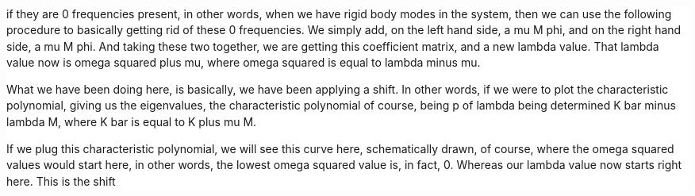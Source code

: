   <span m='189840'>if</span> <span m='190080'>they</span> <span m='190220'>are</span>
  <span m='190350'>0</span> <span m='190710'>frequencies</span> <span m='191390'>present,</span>
  <span m='191750'>in</span> <span m='191880'>other</span> <span m='192050'>words,</span>
  <span m='192250'>when</span> <span m='192360'>we</span> <span m='192460'>have</span>
  <span m='192720'>rigid</span> <span m='193040'>body</span> <span m='193300'>modes</span>
  <span m='193610'>in</span> <span m='193730'>the</span> <span m='193830'>system,</span>
  <span m='194610'>then</span> <span m='194900'>we</span> <span m='195030'>can</span>
  <span m='195240'>use</span> <span m='195540'>the</span> <span m='195610'>following</span>
  <span m='196030'>procedure</span> <span m='197090'>to</span> <span m='197530'>basically</span>
  <span m='198020'>getting</span> <span m='198240'>rid</span> <span m='198490'>of</span>
  <span m='198600'>these</span> <span m='198750'>0</span> <span m='199050'>frequencies.</span>
  <span m='199630'>We</span> <span m='199760'>simply</span> <span m='200180'>add,</span>
  <span m='200640'>on</span> <span m='200820'>the</span> <span m='200910'>left</span>
  <span m='201170'>hand</span> <span m='201330'>side,</span> <span m='201660'>a</span>
  <span m='201800'>mu</span> <span m='202010'>M</span> <span m='202240'>phi,</span>
  <span m='202700'>and</span> <span m='202920'>on</span> <span m='203040'>the</span>
  <span m='203170'>right</span> <span m='203410'>hand</span> <span m='203550'>side,</span>
  <span m='203830'>a</span> <span m='203940'>mu</span> <span m='204110'>M</span> <span
  m='204290'>phi.</span> <span m='205950'>And</span> <span m='206530'>taking</span>
  <span m='206930'>these</span> <span m='207510'>two</span> <span m='207700'>together,</span>
  <span m='208240'>we are</span> <span m='208380'>getting</span> <span m='208640'>this</span>
  <span m='208880'>coefficient</span> <span m='209400'>matrix,</span> <span m='210650'>and</span>
  <span m='210870'>a</span> <span m='210990'>new</span> <span m='211170'>lambda</span>
  <span m='211640'>value.</span> <span m='212740'>That</span> <span m='212890'>lambda</span>
  <span m='213050'>value</span> <span m='213460'>now</span> <span m='213640'>is omega</span>
  <span m='213870'>squared</span> <span m='214190'>plus</span> <span m='214470'>mu,</span>
  <span m='215060'>where</span> <span m='215300'>omega</span> <span m='215460'>squared</span>
  <span m='215630'>is</span> <span m='216170'>equal</span> <span m='216400'>to</span>
  <span m='216720'>lambda</span> <span m='217340'>minus</span> <span m='217890'>mu.</span>
  </p><p><span m='218630'>What</span> <span m='218890'>we</span> <span m='219020'>have</span>
  <span m='219180'>been</span> <span m='219390'>doing</span> <span m='219760'>here,</span>
  <span m='220580'>is</span> <span m='220880'>basically,</span> <span m='221380'>we</span>
  <span m='221540'>have</span> <span m='221720'>been</span> <span m='221870'>applying</span>
  <span m='222390'>a</span> <span m='222490'>shift.</span> <span m='223350'>In</span>
  <span m='223540'>other</span> <span m='223740'>words,</span> <span m='223970'>if</span>
  <span m='224150'>we</span> <span m='224280'>were</span> <span m='224450'>to</span>
  <span m='224770'>plot</span> <span m='225350'>the</span> <span m='225490'>characteristic</span>
  <span m='226210'>polynomial,</span> <span m='228400'>giving</span> <span m='228710'>us</span>
  <span m='228850'>the</span> <span m='229390'>eigenvalues,</span> <span m='230440'>the</span>
  <span m='230560'>characteristic</span> <span m='231160'>polynomial</span> <span
  m='231505'>of</span> <span m='231850'>course,</span> <span m='232190'>being</span>
  <span m='232830'>p</span> <span m='233120'>of</span> <span m='233440'>lambda</span>
  <span m='233600'>being</span> <span m='233830'>determined</span> <span m='234440'>K</span>
  <span m='234700'>bar</span> <span m='235520'>minus</span> <span m='235870'>lambda</span>
  <span m='236240'>M,</span> <span m='236630'>where</span> <span m='236900'>K</span>
  <span m='237220'>bar</span> <span m='237600'>is</span> <span m='237870'>equal to</span>
  <span m='238010'>K</span> <span m='238260'>plus</span> <span m='238570'>mu</span>
  <span m='238850'>M.</span> </p><p><span m='240490'>If we</span> <span m='240740'>plug</span>
  <span m='240900'>this</span> <span m='241150'>characteristic</span> <span m='241630'>polynomial,</span>
  <span m='242180'>we</span> <span m='242260'>will</span> <span m='242460'>see</span>
  <span m='242910'>this</span> <span m='243270'>curve</span> <span m='243570'>here,</span>
  <span m='244130'>schematically</span> <span m='244750'>drawn,</span> <span m='245070'>of</span>
  <span m='245180'>course,</span> <span m='246020'>where</span> <span m='246730'>the</span>
  <span m='246960'>omega</span> <span m='247610'>squared</span> <span m='248030'>values</span>
  <span m='248440'>would</span> <span m='248875'>start</span> <span m='249170'>here,</span>
  <span m='249460'>in</span> <span m='249570'>other</span> <span m='249740'>words,</span>
  <span m='250250'>the</span> <span m='250470'>lowest</span> <span m='250960'>omega</span>
  <span m='251600'>squared</span> <span m='252040'>value</span> <span m='252820'>is,</span>
  <span m='253010'>in</span> <span m='253160'>fact,</span> <span m='253730'>0.</span>
  <span m='254370'>Whereas</span> <span m='254950'>our</span> <span m='255200'>lambda</span>
  <span m='255530'>value</span> <span m='255630'>now</span> <span m='256350'>starts</span>
  <span m='256820'>right</span> <span m='257070'>here.</span> <span m='257589'>This</span>
  <span m='257940'>is</span> <span m='258140'>the</span> <span m='258250'>shift</span>